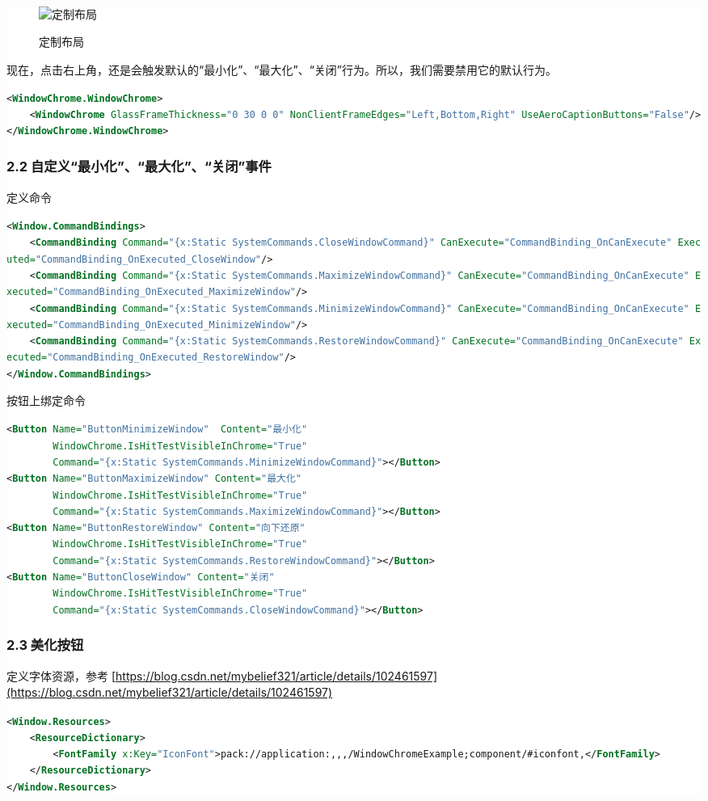 <figure><img src="https://cdn.developerastrid.com/img/202202271434450.png" alt="定制布局" class="img-fluid mx-auto d-block figure-img"><figcaption class="figure-caption text-center"><p>定制布局</p></figcaption></figure>

现在，点击右上角，还是会触发默认的“最小化”、“最大化”、“关闭”行为。所以，我们需要禁用它的默认行为。

```xml
<WindowChrome.WindowChrome>
    <WindowChrome GlassFrameThickness="0 30 0 0" NonClientFrameEdges="Left,Bottom,Right" UseAeroCaptionButtons="False"/>
</WindowChrome.WindowChrome>
```

### 2.2 自定义“最小化”、“最大化”、“关闭”事件

定义命令

```xml
<Window.CommandBindings>
    <CommandBinding Command="{x:Static SystemCommands.CloseWindowCommand}" CanExecute="CommandBinding_OnCanExecute" Executed="CommandBinding_OnExecuted_CloseWindow"/>
    <CommandBinding Command="{x:Static SystemCommands.MaximizeWindowCommand}" CanExecute="CommandBinding_OnCanExecute" Executed="CommandBinding_OnExecuted_MaximizeWindow"/>
    <CommandBinding Command="{x:Static SystemCommands.MinimizeWindowCommand}" CanExecute="CommandBinding_OnCanExecute" Executed="CommandBinding_OnExecuted_MinimizeWindow"/>
    <CommandBinding Command="{x:Static SystemCommands.RestoreWindowCommand}" CanExecute="CommandBinding_OnCanExecute" Executed="CommandBinding_OnExecuted_RestoreWindow"/>
</Window.CommandBindings>
```

按钮上绑定命令

```xml
<Button Name="ButtonMinimizeWindow"  Content="最小化"
        WindowChrome.IsHitTestVisibleInChrome="True"
        Command="{x:Static SystemCommands.MinimizeWindowCommand}"></Button>
<Button Name="ButtonMaximizeWindow" Content="最大化"
        WindowChrome.IsHitTestVisibleInChrome="True"
        Command="{x:Static SystemCommands.MaximizeWindowCommand}"></Button>
<Button Name="ButtonRestoreWindow" Content="向下还原"
        WindowChrome.IsHitTestVisibleInChrome="True"
        Command="{x:Static SystemCommands.RestoreWindowCommand}"></Button>
<Button Name="ButtonCloseWindow" Content="关闭"
        WindowChrome.IsHitTestVisibleInChrome="True"
        Command="{x:Static SystemCommands.CloseWindowCommand}"></Button>
```

### 2.3 美化按钮

定义字体资源，参考 [https://blog.csdn.net/mybelief321/article/details/102461597](https://blog.csdn.net/mybelief321/article/details/102461597)

```xml
<Window.Resources>
    <ResourceDictionary>
        <FontFamily x:Key="IconFont">pack://application:,,,/WindowChromeExample;component/#iconfont,</FontFamily>
    </ResourceDictionary>
</Window.Resources>
```
